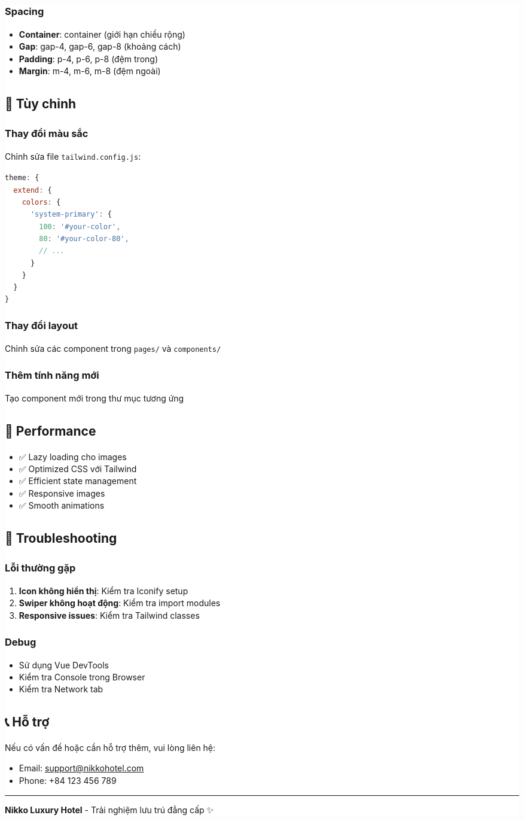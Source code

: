 ### Spacing
- **Container**: container (giới hạn chiều rộng)
- **Gap**: gap-4, gap-6, gap-8 (khoảng cách)
- **Padding**: p-4, p-6, p-8 (đệm trong)
- **Margin**: m-4, m-6, m-8 (đệm ngoài)

## 🔧 Tùy chỉnh

### Thay đổi màu sắc
Chỉnh sửa file `tailwind.config.js`:
```js
theme: {
  extend: {
    colors: {
      'system-primary': {
        100: '#your-color',
        80: '#your-color-80',
        // ...
      }
    }
  }
}
```

### Thay đổi layout
Chỉnh sửa các component trong `pages/` và `components/`

### Thêm tính năng mới
Tạo component mới trong thư mục tương ứng

## 📱 Performance

- ✅ Lazy loading cho images
- ✅ Optimized CSS với Tailwind
- ✅ Efficient state management
- ✅ Responsive images
- ✅ Smooth animations

## 🐛 Troubleshooting

### Lỗi thường gặp
1. **Icon không hiển thị**: Kiểm tra Iconify setup
2. **Swiper không hoạt động**: Kiểm tra import modules
3. **Responsive issues**: Kiểm tra Tailwind classes

### Debug
- Sử dụng Vue DevTools
- Kiểm tra Console trong Browser
- Kiểm tra Network tab

## 📞 Hỗ trợ

Nếu có vấn đề hoặc cần hỗ trợ thêm, vui lòng liên hệ:
- Email: support@nikkohotel.com
- Phone: +84 123 456 789

---

**Nikko Luxury Hotel** - Trải nghiệm lưu trú đẳng cấp ✨
